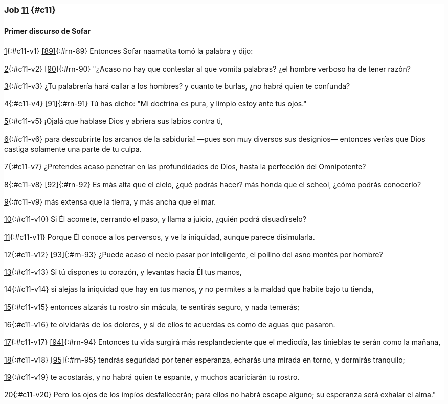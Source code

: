 ### Job [11](#c11) {#c11}

#### Primer discurso de Sofar

[1](#c11-v1){:#c11-v1} [[89]](#n-89){:#rn-89} Entonces Sofar naamatita tomó la palabra y dijo:

[2](#c11-v2){:#c11-v2} [[90]](#n-90){:#rn-90} "¿Acaso no hay que contestar al que vomita palabras? ¿el hombre verboso ha de tener razón?

[3](#c11-v3){:#c11-v3} ¿Tu palabrería hará callar a los hombres? y cuanto te burlas, ¿no habrá quien te confunda?

[4](#c11-v4){:#c11-v4} [[91]](#n-91){:#rn-91} Tú has dicho: "Mi doctrina es pura, y limpio estoy ante tus ojos."

[5](#c11-v5){:#c11-v5} ¡Ojalá que hablase Dios y abriera sus labios contra ti,

[6](#c11-v6){:#c11-v6} para descubrirte los arcanos de la sabiduría! —pues son muy diversos sus designios— entonces verías que Dios castiga solamente una parte de tu culpa.

[7](#c11-v7){:#c11-v7} ¿Pretendes acaso penetrar en las profundidades de Dios, hasta la perfección del Omnipotente?

[8](#c11-v8){:#c11-v8} [[92]](#n-92){:#rn-92} Es más alta que el cielo, ¿qué podrás hacer? más honda que el scheol, ¿cómo podrás conocerlo?

[9](#c11-v9){:#c11-v9} más extensa que la tierra, y más ancha que el mar.

[10](#c11-v10){:#c11-v10} Si Él acomete, cerrando el paso, y llama a juicio, ¿quién podrá disuadírselo?

[11](#c11-v11){:#c11-v11} Porque Él conoce a los perversos, y ve la iniquidad, aunque parece disimularla.

[12](#c11-v12){:#c11-v12} [[93]](#n-93){:#rn-93} ¿Puede acaso el necio pasar por inteligente, el pollino del asno montés por hombre?

[13](#c11-v13){:#c11-v13} Si tú dispones tu corazón, y levantas hacia Él tus manos,

[14](#c11-v14){:#c11-v14} si alejas la iniquidad que hay en tus manos, y no permites a la maldad que habite bajo tu tienda,

[15](#c11-v15){:#c11-v15} entonces alzarás tu rostro sin mácula, te sentirás seguro, y nada temerás;

[16](#c11-v16){:#c11-v16} te olvidarás de los dolores, y si de ellos te acuerdas es como de aguas que pasaron.

[17](#c11-v17){:#c11-v17} [[94]](#n-94){:#rn-94} Entonces tu vida surgirá más resplandeciente que el mediodía, las tinieblas te serán como la mañana,

[18](#c11-v18){:#c11-v18} [[95]](#n-95){:#rn-95} tendrás seguridad por tener esperanza, echarás una mirada en torno, y dormirás tranquilo;

[19](#c11-v19){:#c11-v19} te acostarás, y no habrá quien te espante, y muchos acariciarán tu rostro.

[20](#c11-v20){:#c11-v20} Pero los ojos de los impíos desfallecerán; para ellos no habrá escape alguno; su esperanza será exhalar el alma." 
